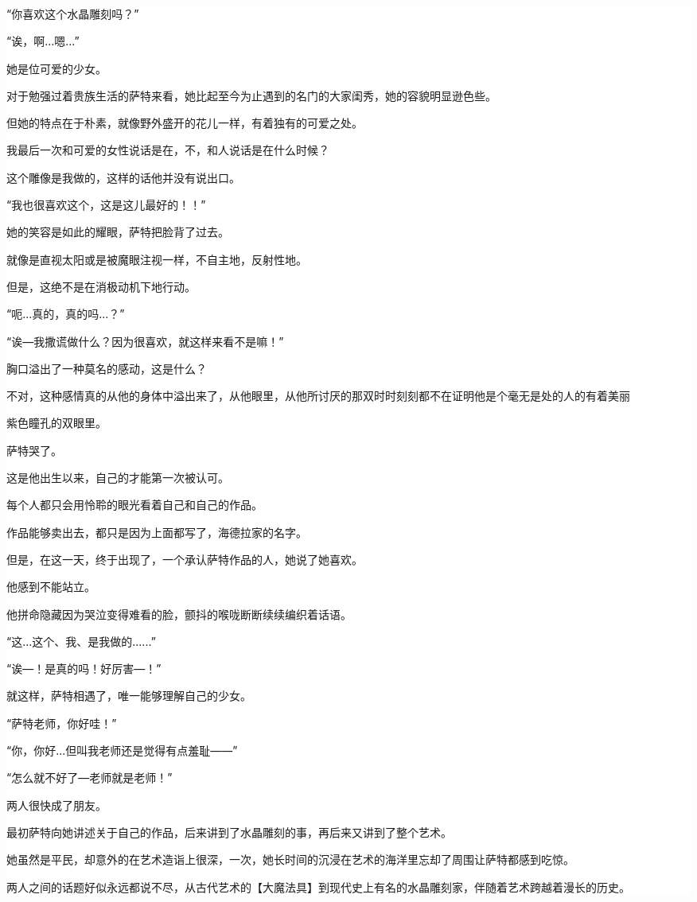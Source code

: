 “你喜欢这个水晶雕刻吗？”

“诶，啊...嗯...”

她是位可爱的少女。

对于勉强过着贵族生活的萨特来看，她比起至今为止遇到的名门的大家闺秀，她的容貌明显逊色些。

但她的特点在于朴素，就像野外盛开的花儿一样，有着独有的可爱之处。

我最后一次和可爱的女性说话是在，不，和人说话是在什么时候？

这个雕像是我做的，这样的话他并没有说出口。

“我也很喜欢这个，这是这儿最好的！！”

她的笑容是如此的耀眼，萨特把脸背了过去。

就像是直视太阳或是被魔眼注视一样，不自主地，反射性地。

但是，这绝不是在消极动机下地行动。

“呃...真的，真的吗...？”

“诶—我撒谎做什么？因为很喜欢，就这样来看不是嘛！”

胸口溢出了一种莫名的感动，这是什么？

不对，这种感情真的从他的身体中溢出来了，从他眼里，从他所讨厌的那双时时刻刻都不在证明他是个毫无是处的人的有着美丽

紫色瞳孔的双眼里。

萨特哭了。

这是他出生以来，自己的才能第一次被认可。

每个人都只会用怜聆的眼光看着自己和自己的作品。

作品能够卖出去，都只是因为上面都写了，海德拉家的名字。

但是，在这一天，终于出现了，一个承认萨特作品的人，她说了她喜欢。

他感到不能站立。

他拼命隐藏因为哭泣变得难看的脸，颤抖的喉咙断断续续编织着话语。

“这...这个、我、是我做的......”

“诶—！是真的吗！好厉害—！”

就这样，萨特相遇了，唯一能够理解自己的少女。

“萨特老师，你好哇！”

“你，你好...但叫我老师还是觉得有点羞耻——”

“怎么就不好了—老师就是老师！”

两人很快成了朋友。

最初萨特向她讲述关于自己的作品，后来讲到了水晶雕刻的事，再后来又讲到了整个艺术。

她虽然是平民，却意外的在艺术造诣上很深，一次，她长时间的沉浸在艺术的海洋里忘却了周围让萨特都感到吃惊。

两人之间的话题好似永远都说不尽，从古代艺术的【大魔法具】到现代史上有名的水晶雕刻家，伴随着艺术跨越着漫长的历史。
